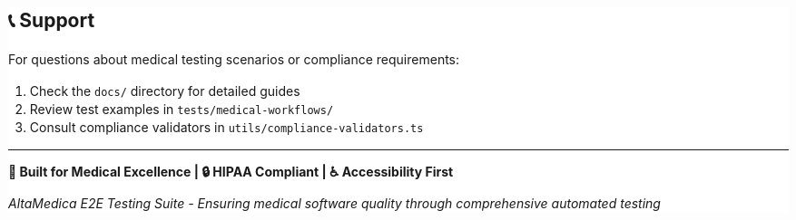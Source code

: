 
## 📞 Support

For questions about medical testing scenarios or compliance requirements:

1. Check the `docs/` directory for detailed guides
2. Review test examples in `tests/medical-workflows/`
3. Consult compliance validators in `utils/compliance-validators.ts`

---

**🏥 Built for Medical Excellence | 🔒 HIPAA Compliant | ♿ Accessibility First**

*AltaMedica E2E Testing Suite - Ensuring medical software quality through comprehensive automated testing*